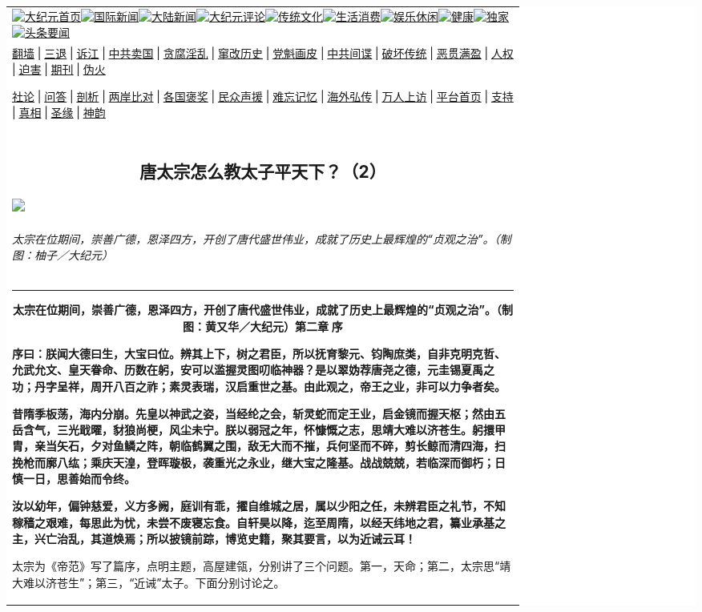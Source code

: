 <a name="1" id="1" target="_blank"></a><span id="1"></span>
<table align=center border="0"><tr><td colspan="2" VALIGN=TOP><a href="https://github.com/19920513/djy/blob/master/gb/nf1351518.md#1"><img src="https://raw.githubusercontent.com/19920513/www/master/t/djy/1.jpg" title="大纪元首页" alt="大纪元首页"></a><a href="https://github.com/19920513/djy/blob/master/gb/n24hr.md#1"><img src="https://raw.githubusercontent.com/19920513/www/master/t/djy/3.jpg" title="国际新闻" alt="国际新闻"></a><a href="https://github.com/19920513/djy/blob/master/gb/nsc413.md#1"><img src="https://raw.githubusercontent.com/19920513/www/master/t/djy/4.jpg" title="大陆新闻" alt="大陆新闻"></a><a href="https://github.com/19920513/djy/blob/master/gb/news392.md#1"><img src="https://raw.githubusercontent.com/19920513/www/master/t/djy/5.jpg" title="大纪元评论" alt="大纪元评论"></a><a href="https://github.com/19920513/djy/blob/master/gb/news2007.md#1"><img src="https://raw.githubusercontent.com/19920513/www/master/t/djy/6.jpg" title="传统文化" alt="传统文化"></a><a href="https://github.com/19920513/djy/blob/master/gb/news2008.md#1"><img src="https://raw.githubusercontent.com/19920513/www/master/t/djy/7.jpg" title="生活消费" alt="生活消费"></a><a href="https://github.com/19920513/djy/blob/master/gb/ncyule.md#1"><img src="https://raw.githubusercontent.com/19920513/www/master/t/djy/8.jpg" title="娱乐休闲" alt="娱乐休闲"></a><a href="https://github.com/19920513/djy/blob/master/gb/nsc1002.md#1"><img src="https://raw.githubusercontent.com/19920513/www/master/t/djy/9.jpg" title="健康" alt="健康"></a><a href="https://github.com/19920513/djy/blob/master/gb/nf6092.md#1"><img src="https://raw.githubusercontent.com/19920513/www/master/t/djy/10a.jpg" title="独家" alt="独家"></a><a href="https://github.com/19920513/djy/blob/master/gb/nf4514.md#1"><img src="https://raw.githubusercontent.com/19920513/www/master/t/djy/12a.jpg" title="头条要闻" alt="头条要闻"></a></td></tr>
<tr><td colspan="2" VALIGN=TOP><a target="_blank" href="https://github.com/19920513/www/blob/master/README.md?zsrh#1">翻墙</a> | <a target="_blank" href="https://github.com/19920513/djy/blob/master/gb/nf5657.md#1">三退</a> | <a target="_blank" href="https://github.com/19920513/djy/blob/master/gb/nf6124.md#1">诉江</a> | <a target="_blank" href="https://github.com/19920513/djy/blob/master/gb/nf1176117.md#1">中共卖国</a> | <a target="_blank" href="https://github.com/19920513/djy/blob/master/gb/nf5773.md#1">贪腐淫乱</a> | <a target="_blank" href="https://github.com/19920513/djy/blob/master/gb/nf1176115.md#1">窜改历史</a> | <a target="_blank" href="https://github.com/19920513/djy/blob/master/gb/nf1176107.md#1">党魁画皮</a> | <a target="_blank" href="https://github.com/19920513/djy/blob/master/gb/nf1320400.md#1">中共间谍</a> | <a target="_blank" href="https://github.com/19920513/djy/blob/master/gb/nf1176114.md#1">破坏传统</a> | <a target="_blank" href="https://github.com/19920513/ntdtv/blob/master/gb/prog447_1.md#1">恶贯满盈</a> | <a target="_blank" href="https://github.com/19920513/djy/blob/master/gb/ncid278.md#1">人权</a> | <a target="_blank" href="https://github.com/19920513/djy/blob/master/gb/nf1176111.md#1">迫害</a> | <a target="_blank" href="https://gitlab.com/szzdlab/mh-qikan/blob/master/README.md#1">期刊</a> | <a target="_blank" href="https://github.com/19920513/djy/blob/master/gb/nf5562.md#1">伪火</a></p><p><a target="_blank" href="https://github.com/19920513/djy/blob/master/gb/9p.md#1">社论</a> | <a target="_blank" href="https://github.com/19920513/djy/blob/master/gb/nf4378.md#1">问答</a> | <a target="_blank" href="https://github.com/19920513/djy/blob/master/gb/nf5792.md#1">剖析</a> | <a target="_blank" href="https://github.com/19920513/djy/blob/master/gb/nf5735.md#1">两岸比对</a> | <a target="_blank" href="https://github.com/19920513/djy/blob/master/gb/nf6119.md#1">各国褒奖</a> | <a target="_blank" href="https://github.com/19920513/djy/blob/master/gb/nf6120.md#1">民众声援</a> | <a target="_blank" href="https://github.com/19920513/djy/blob/master/gb/nf1188594.md#1">难忘记忆</a> | <a target="_blank" href="https://github.com/19920513/djy/blob/master/gb/nf3180.md#1">海外弘传</a> | <a target="_blank" href="https://github.com/19920513/djy/blob/master/gb/nf5410.md#1">万人上访</a> | <a target="_blank" href="https://github.com/19920513/www/blob/master/README.md?zsrh#1">平台首页</a> | <a target="_blank" href="https://github.com/19920513/djy/blob/master/gb/nf4386.md#1">支持</a> | <a target="_blank" href="https://github.com/19920513/djy/blob/master/gb/nf4389.md#1">真相</a> | <a target="_blank" href="https://github.com/19920513/djy/blob/master/gb/nf5790.md#1">圣缘</a> | <a target="_blank" href="https://github.com/19920513/djy/blob/master/gb/nf4786.md#1">神韵</a></td></tr>
<tr><td VALIGN=TOP width="626"><h2 align=center>唐太宗怎么教太子平天下？（2）</h2>
<img width="600" src="https://i.epochtimes.com/assets/uploads/2021/08/id13187015-8821bb3a151ef11792a48c809d56a76e-600x400.jpg" />
<h6>太宗在位期间，崇善广德，恩泽四方，开创了唐代盛世伟业，成就了历史上最辉煌的“贞观之治”。（制图：柚子／大纪元）
</h6>
<hr>
<p style="text-align: center;"><strong>太宗在位期间，崇善广德，恩泽四方，开创了唐代盛世伟业，成就了历史上最辉煌的“贞观之治”。（制图：黄又华／大纪元）第二章 序</strong></p>
<p><strong>序曰：朕闻大德曰生，大宝曰位。辨其上下，树之君臣，所以抚育黎元、钧陶庶类，自非克明克哲、允武允文、皇天眷命、历数在躬，安可以滥握灵图叨临神器？是以翠妫荐唐尧之德，元圭锡夏禹之功；丹字呈祥，周开八百之祚；素灵表瑞，汉启重世之基。由此观之，帝王之业，非可以力争者矣。</strong></p>
<p><strong>昔隋季板荡，海内分崩。先皇以神武之姿，当经纶之会，斩灵蛇而定王业，启金镜而握天枢；然由五岳含气，三光戢曜，豺狼尚梗，风尘未宁。朕以弱冠之年，怀慷慨之志，思靖大难以济苍生。躬擐甲胄，亲当矢石，夕对鱼鳞之阵，朝临鹤翼之围，敌无大而不摧，兵何坚而不碎，剪长鲸而清四海，扫挽枪而廓八纮；乘庆天湟，登晖璇极，袭重光之永业，继大宝之隆基。战战兢兢，若临深而御朽；日慎一日，思善始而令终。</strong></p>
<p><strong>汝以幼年，偏钟慈爱，义方多阙，庭训有乖，擢自维城之居，属以少阳之任，未辨君臣之礼节，不知稼穑之艰难，每思此为忧，未尝不废寝忘食。自轩昊以降，迄至周隋，以经天纬地之君，纂业承基之主，兴亡治乱，其道焕焉；所以披镜前踪，博览史籍，聚其要言，以为近诫云耳！</strong></p>
<p>太宗为《<ahref="https://github.com/19920513/djy/blob/master/gb/tag/%E5%B8%9D%E8%8C%83.md#1">帝范</a>》写了篇序，点明主题，高屋建瓴，分别讲了三个问题。第一，天命；第二，太宗思“靖大难以济苍生”；第三，“近诫”太子。下面分别讨论之。</p>